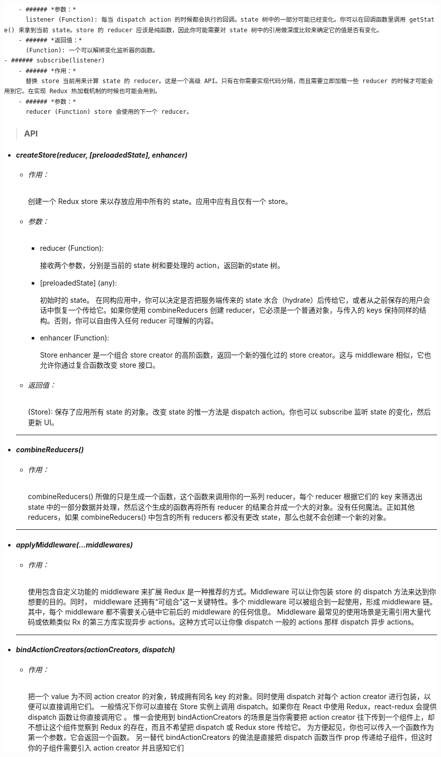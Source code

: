         - ###### *参数：*
          listener (Function): 每当 dispatch action 的时候都会执行的回调。state 树中的一部分可能已经变化。你可以在回调函数里调用 getState() 来拿到当前 state。store 的 reducer 应该是纯函数，因此你可能需要对 state 树中的引用做深度比较来确定它的值是否有变化。
        - ###### *返回值：*
          (Function): 一个可以解绑变化监听器的函数。
    - ###### subscribe(listener)
        - ###### *作用：*
          替换 store 当前用来计算 state 的 reducer。这是一个高级 API。只有在你需要实现代码分隔，而且需要立即加载一些 reducer 的时候才可能会用到它。在实现 Redux 热加载机制的时候也可能会用到。
        - ###### *参数：*
          reducer (Function) store 会使用的下一个 reducer。
> ### API
- #### ***createStore(reducer, [preloadedState], enhancer)***
  - ###### *作用：*
    创建一个 Redux store 来以存放应用中所有的 state。应用中应有且仅有一个 store。
  - ###### *参数：*
    - reducer (Function): 
    
      接收两个参数，分别是当前的 state 树和要处理的 action，返回新的state 树。
    - [preloadedState] (any):
    
       初始时的 state。 在同构应用中，你可以决定是否把服务端传来的 state 水合（hydrate）后传给它，或者从之前保存的用户会话中恢复一个传给它。如果你使用 combineReducers 创建 reducer，它必须是一个普通对象，与传入的 keys 保持同样的结构。否则，你可以自由传入任何 reducer 可理解的内容。
    - enhancer (Function):
    
      Store enhancer 是一个组合 store creator 的高阶函数，返回一个新的强化过的 store creator。这与 middleware 相似，它也允许你通过复合函数改变 store 接口。
  - ###### *返回值：*
    (Store): 保存了应用所有 state 的对象。改变 state 的惟一方法是 dispatch action。你也可以 subscribe 监听 state 的变化，然后更新 UI。

  ----
- #### ***combineReducers()***
  - ###### *作用：*
    combineReducers() 所做的只是生成一个函数，这个函数来调用你的一系列 reducer，每个 reducer 根据它们的 key 来筛选出 state 中的一部分数据并处理，然后这个生成的函数再将所有 reducer 的结果合并成一个大的对象。没有任何魔法。正如其他 reducers，如果 combineReducers() 中包含的所有 reducers 都没有更改 state，那么也就不会创建一个新的对象。

  ----
- #### ***applyMiddleware(...middlewares)***
  - ###### *作用：*
    使用包含自定义功能的 middleware 来扩展 Redux 是一种推荐的方式。Middleware 可以让你包装 store 的 dispatch 方法来达到你想要的目的。同时， middleware 还拥有“可组合”这一关键特性。多个 middleware 可以被组合到一起使用，形成 middleware 链。其中，每个 middleware 都不需要关心链中它前后的 middleware 的任何信息。
    Middleware 最常见的使用场景是无需引用大量代码或依赖类似 Rx 的第三方库实现异步 actions。这种方式可以让你像 dispatch 一般的 actions 那样 dispatch 异步 actions。

  ----
- #### ***bindActionCreators(actionCreators, dispatch)***
  - ###### *作用：*
    把一个 value 为不同 action creator 的对象，转成拥有同名 key 的对象。同时使用 dispatch 对每个 action creator 进行包装，以便可以直接调用它们。
    一般情况下你可以直接在 Store 实例上调用 dispatch。如果你在 React 中使用 Redux，react-redux 会提供 dispatch 函数让你直接调用它 。
    惟一会使用到 bindActionCreators 的场景是当你需要把 action creator 往下传到一个组件上，却不想让这个组件觉察到 Redux 的存在，而且不希望把 dispatch 或 Redux store 传给它。
    为方便起见，你也可以传入一个函数作为第一个参数，它会返回一个函数。
    另一替代 bindActionCreators 的做法是直接把 dispatch 函数当作 prop 传递给子组件，但这时你的子组件需要引入 action creator 并且感知它们
